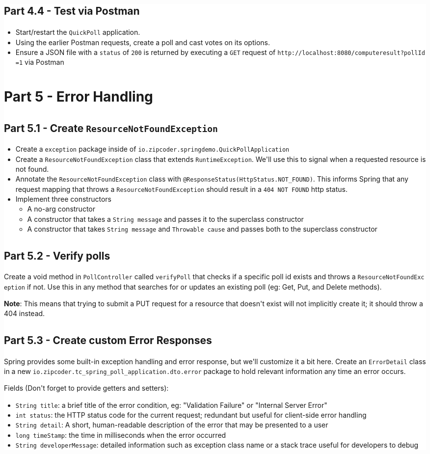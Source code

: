 
## Part 4.4 - Test via Postman

* Start/restart the `QuickPoll` application.
* Using the earlier Postman requests, create a poll and cast votes on its options.
* Ensure a JSON file with a `status` of `200` is returned by executing a `GET` request of `http://localhost:8080/computeresult?pollId=1` via Postman


# Part 5 - Error Handling

## Part 5.1 - Create `ResourceNotFoundException`

- Create a `exception` package inside of `io.zipcoder.springdemo.QuickPollApplication`
- Create a `ResourceNotFoundException` class that extends `RuntimeException`. We'll use this to signal when a requested resource is not found.
- Annotate the `ResourceNotFoundException` class with `@ResponseStatus(HttpStatus.NOT_FOUND)`. This informs Spring that any request mapping that throws a `ResourceNotFoundException` should result in a `404 NOT FOUND` http status.
- Implement three constructors
  -  A no-arg constructor
  -  A constructor that takes a `String message` and passes it to the superclass constructor
  -  A constructor that takes `String message` and `Throwable cause` and passes both to the superclass constructor


## Part 5.2 - Verify polls

Create a void method in `PollController` called `verifyPoll` that checks if a specific poll id exists and throws a `ResourceNotFoundException` if not. Use this in any method that searches for or updates an existing poll (eg: Get, Put, and Delete methods).

**Note**: This means that trying to submit a PUT request for a resource that doesn't exist will not implicitly create it; it should throw a 404 instead.

## Part 5.3 - Create custom Error Responses

Spring provides some built-in exception handling and error response, but we'll customize it a bit here. Create an `ErrorDetail` class in a new `io.zipcoder.tc_spring_poll_application.dto.error` package to hold relevant information any time an error occurs.

Fields (Don't forget to provide getters and setters):

- `String title`: a brief title of the error condition, eg: "Validation Failure" or "Internal Server Error"
- `int status`: the HTTP status code for the current request; redundant but useful for client-side error handling
- `String detail`: A short, human-readable description of the error that may be presented to a user
- `long timeStamp`: the time in milliseconds when the error occurred
- `String developerMessage`: detailed information such as exception class name or a stack trace useful for developers to debug

